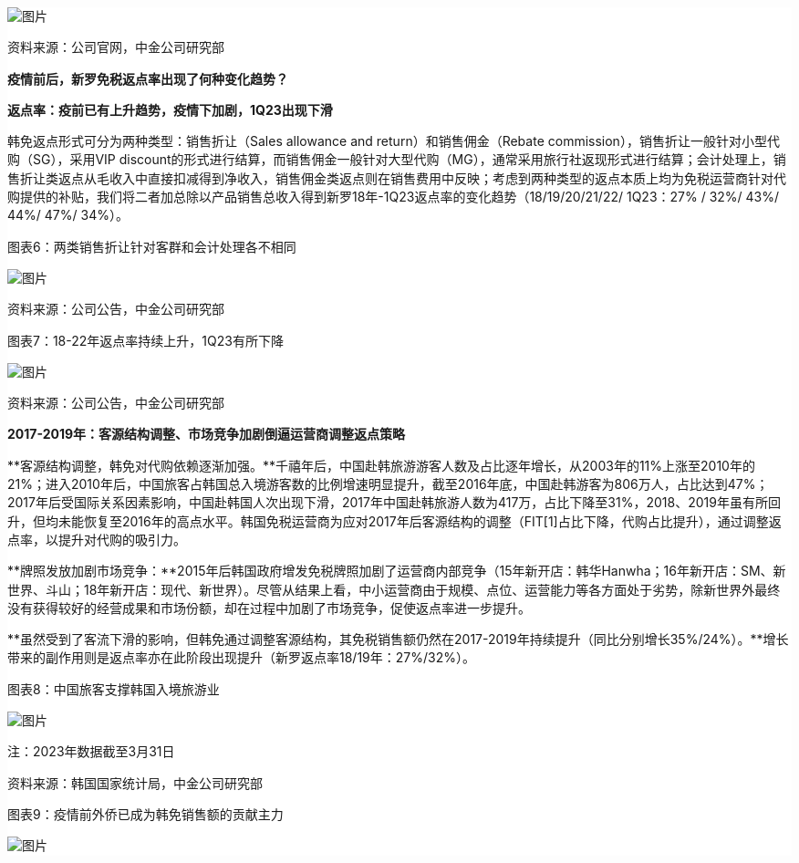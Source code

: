 
![图片](https://image.cubox.pro/article/2023062711203728832/90231.jpg?imageMogr2/quality/90/ignore-error/1)


资料来源：公司官网，中金公司研究部


**疫情前后，新罗免税返点率出现了何种变化趋势？**


**返点率：疫前已有上升趋势，疫情下加剧，1Q23出现下滑**


韩免返点形式可分为两种类型：销售折让（Sales allowance and return）和销售佣金（Rebate commission），销售折让一般针对小型代购（SG），采用VIP discount的形式进行结算，而销售佣金一般针对大型代购（MG），通常采用旅行社返现形式进行结算；会计处理上，销售折让类返点从毛收入中直接扣减得到净收入，销售佣金类返点则在销售费用中反映；考虑到两种类型的返点本质上均为免税运营商针对代购提供的补贴，我们将二者加总除以产品销售总收入得到新罗18年-1Q23返点率的变化趋势（18/19/20/21/22/ 1Q23：27% / 32%/ 43%/ 44%/ 47%/ 34%）。


图表6：两类销售折让针对客群和会计处理各不相同


![图片](https://image.cubox.pro/article/2023062711203752793/66936.jpg?imageMogr2/quality/90/ignore-error/1)


资料来源：公司公告，中金公司研究部


图表7：18-22年返点率持续上升，1Q23有所下降


![图片](https://image.cubox.pro/article/2023062711203749495/23510.jpg?imageMogr2/quality/90/ignore-error/1)


资料来源：公司公告，中金公司研究部


**2017-2019年：客源结构调整、市场竞争加剧倒逼运营商调整返点策略**


**客源结构调整，韩免对代购依赖逐渐加强。**千禧年后，中国赴韩旅游游客人数及占比逐年增长，从2003年的11%上涨至2010年的21%；进入2010年后，中国旅客占韩国总入境游客数的比例增速明显提升，截至2016年底，中国赴韩游客为806万人，占比达到47%；2017年后受国际关系因素影响，中国赴韩国人次出现下滑，2017年中国赴韩旅游人数为417万，占比下降至31%，2018、2019年虽有所回升，但均未能恢复至2016年的高点水平。韩国免税运营商为应对2017年后客源结构的调整（FIT\[1\]占比下降，代购占比提升），通过调整返点率，以提升对代购的吸引力。

**牌照发放加剧市场竞争：**2015年后韩国政府增发免税牌照加剧了运营商内部竞争（15年新开店：韩华Hanwha；16年新开店：SM、新世界、斗山；18年新开店：现代、新世界）。尽管从结果上看，中小运营商由于规模、点位、运营能力等各方面处于劣势，除新世界外最终没有获得较好的经营成果和市场份额，却在过程中加剧了市场竞争，促使返点率进一步提升。

**虽然受到了客流下滑的影响，但韩免通过调整客源结构，其免税销售额仍然在2017-2019年持续提升（同比分别增长35%/24%）。**增长带来的副作用则是返点率亦在此阶段出现提升（新罗返点率18/19年：27%/32%）。


图表8：中国旅客支撑韩国入境旅游业


![图片](https://image.cubox.pro/article/2023062711203790699/16918.jpg?imageMogr2/quality/90/ignore-error/1)


注：2023年数据截至3月31日

资料来源：韩国国家统计局，中金公司研究部


图表9：疫情前外侨已成为韩免销售额的贡献主力


![图片](https://image.cubox.pro/article/2023062711203894782/77119.jpg?imageMogr2/quality/90/ignore-error/1)
